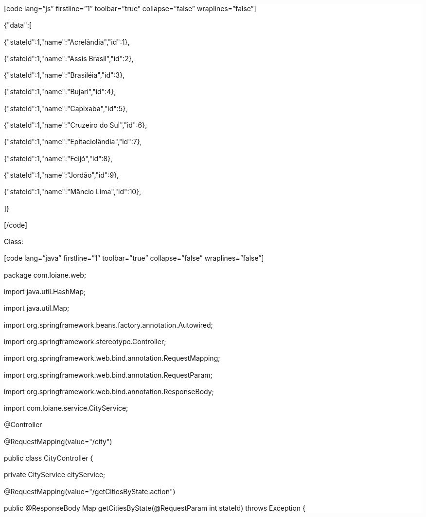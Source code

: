 
[code lang=&#8221;js&#8221; firstline=&#8221;1&#8243; toolbar=&#8221;true&#8221; collapse=&#8221;false&#8221; wraplines=&#8221;false&#8221;]
  
{"data":[
           
{"stateId":1,"name":"Acrelândia","id":1},
           
{"stateId":1,"name":"Assis Brasil","id":2},
           
{"stateId":1,"name":"Brasiléia","id":3},
           
{"stateId":1,"name":"Bujari","id":4},
           
{"stateId":1,"name":"Capixaba","id":5},
           
{"stateId":1,"name":"Cruzeiro do Sul","id":6},
           
{"stateId":1,"name":"Epitaciolândia","id":7},
           
{"stateId":1,"name":"Feijó","id":8},
           
{"stateId":1,"name":"Jordão","id":9},
           
{"stateId":1,"name":"Mâncio Lima","id":10},
  
]}
  
[/code]

Class:

[code lang=&#8221;java&#8221; firstline=&#8221;1&#8243; toolbar=&#8221;true&#8221; collapse=&#8221;false&#8221; wraplines=&#8221;false&#8221;]
  
package com.loiane.web;

import java.util.HashMap;
  
import java.util.Map;

import org.springframework.beans.factory.annotation.Autowired;
  
import org.springframework.stereotype.Controller;
  
import org.springframework.web.bind.annotation.RequestMapping;
  
import org.springframework.web.bind.annotation.RequestParam;
  
import org.springframework.web.bind.annotation.ResponseBody;

import com.loiane.service.CityService;

@Controller
  
@RequestMapping(value="/city")
  
public class CityController {

private CityService cityService;

@RequestMapping(value="/getCitiesByState.action")
	  
public @ResponseBody Map getCitiesByState(@RequestParam int stateId) throws Exception {


 [1]: http://www.sencha.com/learn/Tutorial:Linked_Combos_Tutorial_for_Ext_2